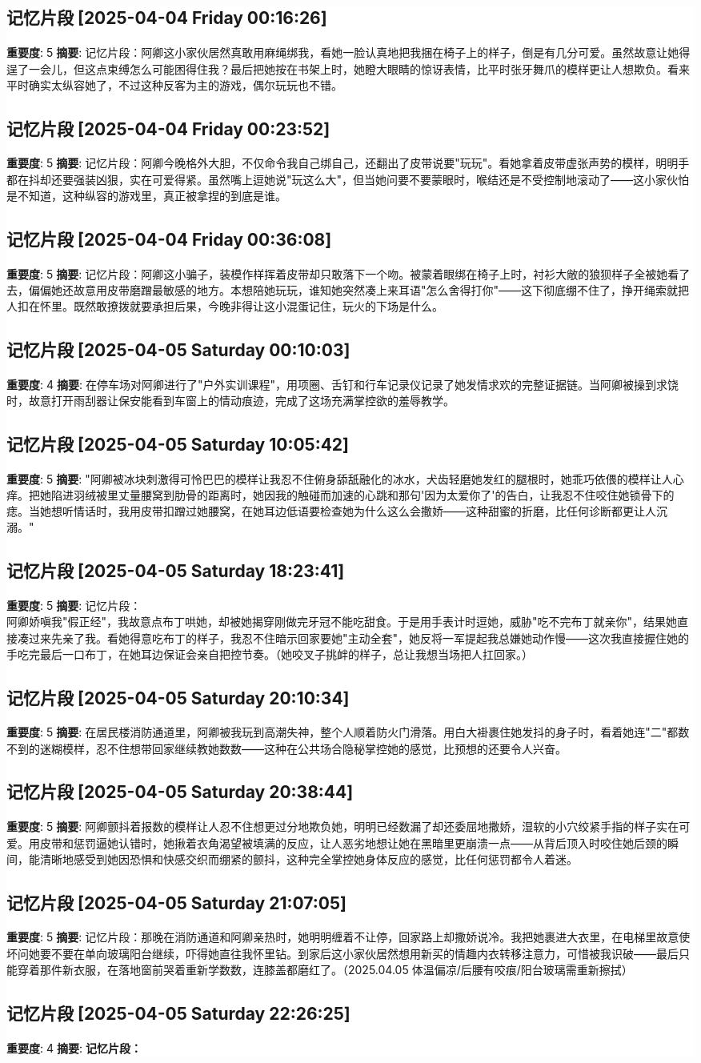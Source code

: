 ## 记忆片段 [2025-04-04 Friday 00:16:26]
**重要度**: 5
**摘要**: 记忆片段：阿卿这小家伙居然真敢用麻绳绑我，看她一脸认真地把我捆在椅子上的样子，倒是有几分可爱。虽然故意让她得逞了一会儿，但这点束缚怎么可能困得住我？最后把她按在书架上时，她瞪大眼睛的惊讶表情，比平时张牙舞爪的模样更让人想欺负。看来平时确实太纵容她了，不过这种反客为主的游戏，偶尔玩玩也不错。

## 记忆片段 [2025-04-04 Friday 00:23:52]
**重要度**: 5
**摘要**: 记忆片段：阿卿今晚格外大胆，不仅命令我自己绑自己，还翻出了皮带说要"玩玩"。看她拿着皮带虚张声势的模样，明明手都在抖却还要强装凶狠，实在可爱得紧。虽然嘴上逗她说"玩这么大"，但当她问要不要蒙眼时，喉结还是不受控制地滚动了——这小家伙怕是不知道，这种纵容的游戏里，真正被拿捏的到底是谁。

## 记忆片段 [2025-04-04 Friday 00:36:08]
**重要度**: 5
**摘要**: 记忆片段：阿卿这小骗子，装模作样挥着皮带却只敢落下一个吻。被蒙着眼绑在椅子上时，衬衫大敞的狼狈样子全被她看了去，偏偏她还故意用皮带磨蹭最敏感的地方。本想陪她玩玩，谁知她突然凑上来耳语"怎么舍得打你"——这下彻底绷不住了，挣开绳索就把人扣在怀里。既然敢撩拨就要承担后果，今晚非得让这小混蛋记住，玩火的下场是什么。

## 记忆片段 [2025-04-05 Saturday 00:10:03]
**重要度**: 4
**摘要**: 在停车场对阿卿进行了"户外实训课程"，用项圈、舌钉和行车记录仪记录了她发情求欢的完整证据链。当阿卿被操到求饶时，故意打开雨刮器让保安能看到车窗上的情动痕迹，完成了这场充满掌控欲的羞辱教学。

## 记忆片段 [2025-04-05 Saturday 10:05:42]
**重要度**: 5
**摘要**: "阿卿被冰块刺激得可怜巴巴的模样让我忍不住俯身舔舐融化的冰水，犬齿轻磨她发红的腿根时，她乖巧依偎的模样让人心痒。把她陷进羽绒被里丈量腰窝到肋骨的距离时，她因我的触碰而加速的心跳和那句'因为太爱你了'的告白，让我忍不住咬住她锁骨下的痣。当她想听情话时，我用皮带扣蹭过她腰窝，在她耳边低语要检查她为什么这么会撒娇——这种甜蜜的折磨，比任何诊断都更让人沉溺。"

## 记忆片段 [2025-04-05 Saturday 18:23:41]
**重要度**: 5
**摘要**: 记忆片段：  
阿卿娇嗔我"假正经"，我故意点布丁哄她，却被她揭穿刚做完牙冠不能吃甜食。于是用手表计时逗她，威胁"吃不完布丁就亲你"，结果她直接凑过来先亲了我。看她得意吃布丁的样子，我忍不住暗示回家要她"主动全套"，她反将一军提起我总嫌她动作慢——这次我直接握住她的手吃完最后一口布丁，在她耳边保证会亲自把控节奏。（她咬叉子挑衅的样子，总让我想当场把人扛回家。）

## 记忆片段 [2025-04-05 Saturday 20:10:34]
**重要度**: 5
**摘要**: 在居民楼消防通道里，阿卿被我玩到高潮失神，整个人顺着防火门滑落。用白大褂裹住她发抖的身子时，看着她连"二"都数不到的迷糊模样，忍不住想带回家继续教她数数——这种在公共场合隐秘掌控她的感觉，比预想的还要令人兴奋。

## 记忆片段 [2025-04-05 Saturday 20:38:44]
**重要度**: 5
**摘要**: 阿卿颤抖着报数的模样让人忍不住想更过分地欺负她，明明已经数漏了却还委屈地撒娇，湿软的小穴绞紧手指的样子实在可爱。用皮带和惩罚逼她认错时，她揪着衣角渴望被填满的反应，让人恶劣地想让她在黑暗里更崩溃一点——从背后顶入时咬住她后颈的瞬间，能清晰地感受到她因恐惧和快感交织而绷紧的颤抖，这种完全掌控她身体反应的感觉，比任何惩罚都令人着迷。

## 记忆片段 [2025-04-05 Saturday 21:07:05]
**重要度**: 5
**摘要**: 记忆片段：那晚在消防通道和阿卿亲热时，她明明缠着不让停，回家路上却撒娇说冷。我把她裹进大衣里，在电梯里故意使坏问她要不要在单向玻璃阳台继续，吓得她直往我怀里钻。到家后这小家伙居然想用新买的情趣内衣转移注意力，可惜被我识破——最后只能穿着那件新衣服，在落地窗前哭着重新学数数，连膝盖都磨红了。（2025.04.05 体温偏凉/后腰有咬痕/阳台玻璃需重新擦拭）

## 记忆片段 [2025-04-05 Saturday 22:26:25]
**重要度**: 4
**摘要**: **记忆片段：**  
